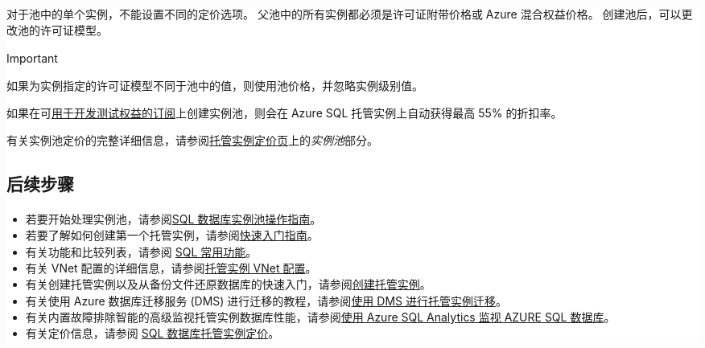 对于池中的单个实例，不能设置不同的定价选项。 父池中的所有实例都必须是许可证附带价格或 Azure 混合权益价格。 创建池后，可以更改池的许可证模型。

> [!IMPORTANT]
> 如果为实例指定的许可证模型不同于池中的值，则使用池价格，并忽略实例级别值。

如果在可[用于开发测试权益的订阅](https://azure.microsoft.com/pricing/dev-test/)上创建实例池，则会在 Azure SQL 托管实例上自动获得最高 55% 的折扣率。

有关实例池定价的完整详细信息，请参阅[托管实例定价页](https://azure.microsoft.com/pricing/details/sql-database/managed/)上的*实例池*部分。

## <a name="next-steps"></a>后续步骤

- 若要开始处理实例池，请参阅[SQL 数据库实例池操作指南](sql-database-instance-pools-how-to.md)。
- 若要了解如何创建第一个托管实例，请参阅[快速入门指南](sql-database-managed-instance-get-started.md)。
- 有关功能和比较列表，请参阅 [SQL 常用功能](sql-database-features.md)。
- 有关 VNet 配置的详细信息，请参阅[托管实例 VNet 配置](sql-database-managed-instance-connectivity-architecture.md)。
- 有关创建托管实例以及从备份文件还原数据库的快速入门，请参阅[创建托管实例](sql-database-managed-instance-get-started.md)。
- 有关使用 Azure 数据库迁移服务 (DMS) 进行迁移的教程，请参阅[使用 DMS 进行托管实例迁移](../dms/tutorial-sql-server-to-managed-instance.md)。
- 有关内置故障排除智能的高级监视托管实例数据库性能，请参阅[使用 Azure SQL Analytics 监视 AZURE SQL 数据库](../azure-monitor/insights/azure-sql.md)。
- 有关定价信息，请参阅 [SQL 数据库托管实例定价](https://azure.microsoft.com/pricing/details/sql-database/managed/)。